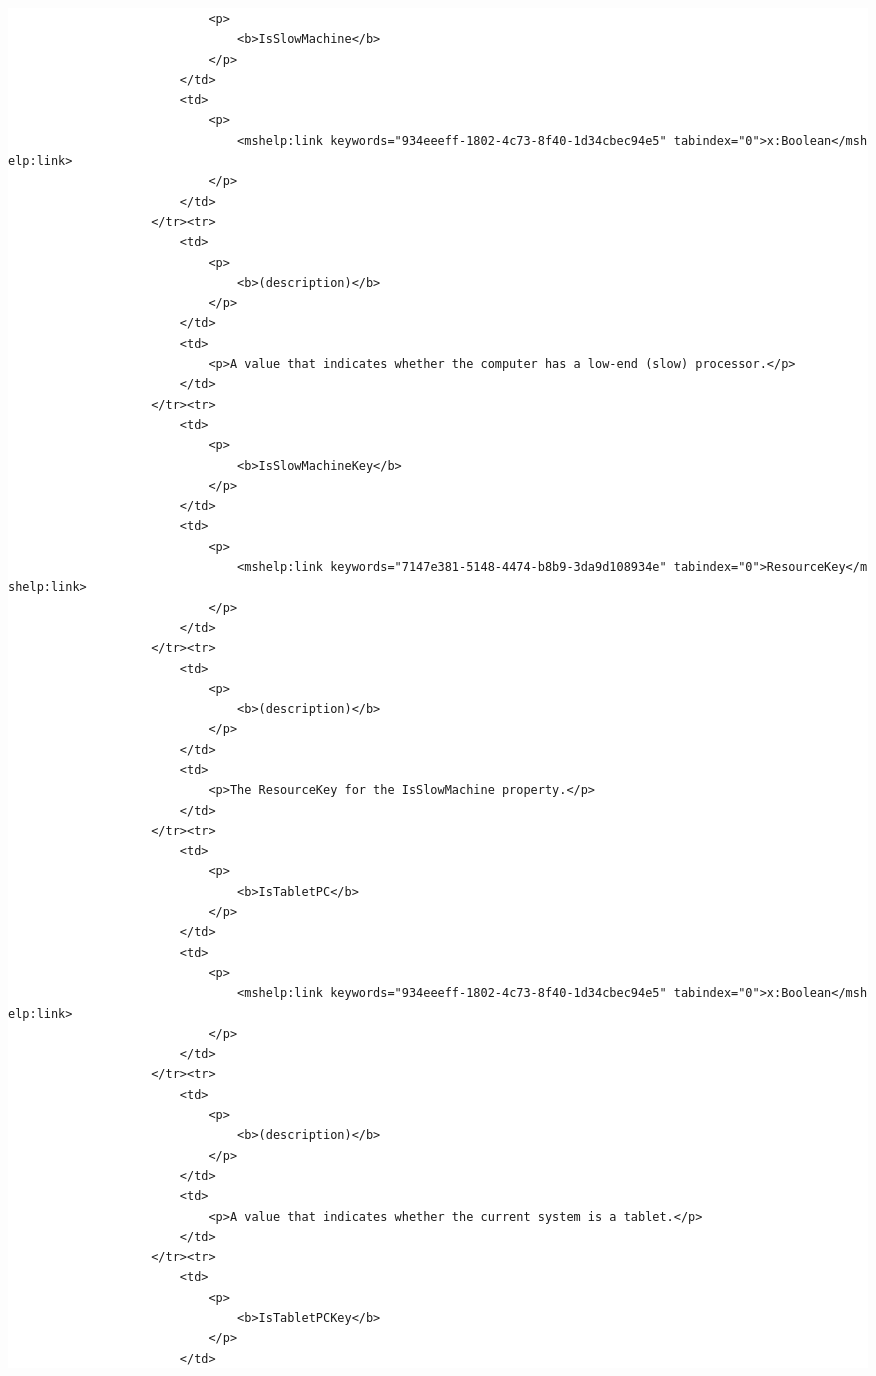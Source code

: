								<p>
									<b>IsSlowMachine</b>
								</p>
							</td>
							<td>
								<p>
									<mshelp:link keywords="934eeeff-1802-4c73-8f40-1d34cbec94e5" tabindex="0">x:Boolean</mshelp:link>
								</p>
							</td>
						</tr><tr>
							<td>
								<p>
									<b>(description)</b>
								</p>
							</td>
							<td>
								<p>A value that indicates whether the computer has a low-end (slow) processor.</p>
							</td>
						</tr><tr>
							<td>
								<p>
									<b>IsSlowMachineKey</b>
								</p>
							</td>
							<td>
								<p>
									<mshelp:link keywords="7147e381-5148-4474-b8b9-3da9d108934e" tabindex="0">ResourceKey</mshelp:link>
								</p>
							</td>
						</tr><tr>
							<td>
								<p>
									<b>(description)</b>
								</p>
							</td>
							<td>
								<p>The ResourceKey for the IsSlowMachine property.</p>
							</td>
						</tr><tr>
							<td>
								<p>
									<b>IsTabletPC</b>
								</p>
							</td>
							<td>
								<p>
									<mshelp:link keywords="934eeeff-1802-4c73-8f40-1d34cbec94e5" tabindex="0">x:Boolean</mshelp:link>
								</p>
							</td>
						</tr><tr>
							<td>
								<p>
									<b>(description)</b>
								</p>
							</td>
							<td>
								<p>A value that indicates whether the current system is a tablet.</p>
							</td>
						</tr><tr>
							<td>
								<p>
									<b>IsTabletPCKey</b>
								</p>
							</td>
